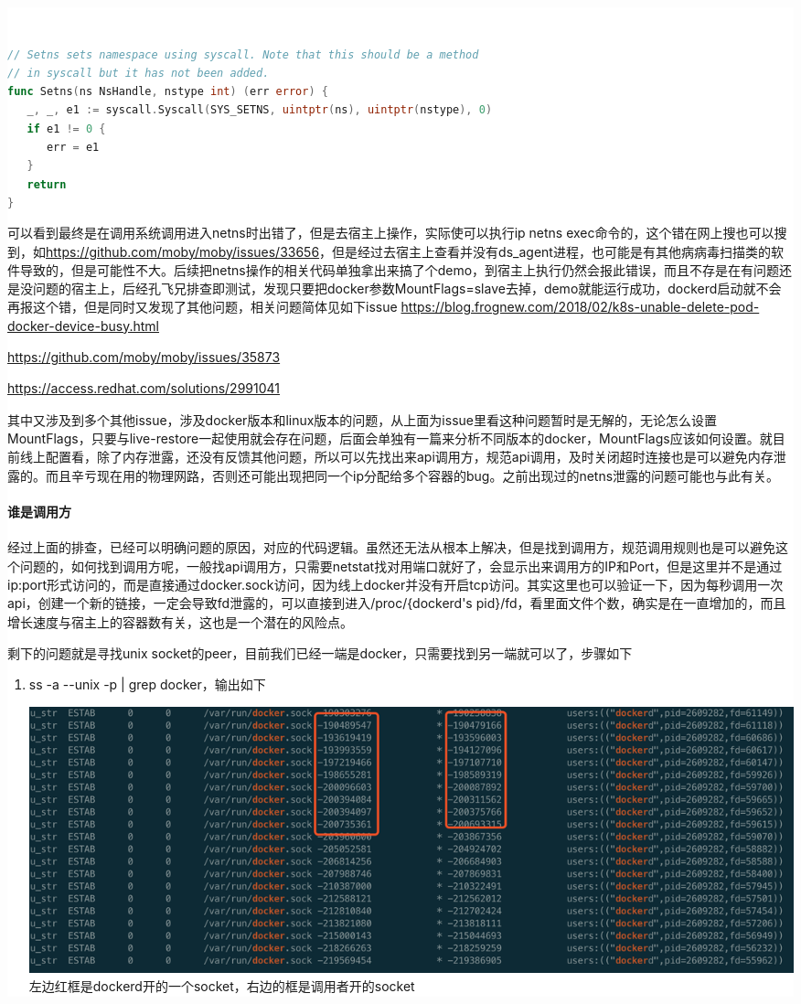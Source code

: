 ```go
 
 
// Setns sets namespace using syscall. Note that this should be a method
// in syscall but it has not been added.
func Setns(ns NsHandle, nstype int) (err error) {
   _, _, e1 := syscall.Syscall(SYS_SETNS, uintptr(ns), uintptr(nstype), 0)
   if e1 != 0 {
      err = e1
   }
   return
}
```

可以看到最终是在调用系统调用进入netns时出错了，但是去宿主上操作，实际使可以执行ip netns exec命令的，这个错在网上搜也可以搜到，如<https://github.com/moby/moby/issues/33656>，但是经过去宿主上查看并没有ds_agent进程，也可能是有其他病病毒扫描类的软件导致的，但是可能性不大。后续把netns操作的相关代码单独拿出来搞了个demo，到宿主上执行仍然会报此错误，而且不存是在有问题还是没问题的宿主上，后经孔飞兄排查即测试，发现只要把docker参数MountFlags=slave去掉，demo就能运行成功，dockerd启动就不会再报这个错，但是同时又发现了其他问题，相关问题简体见如下issue
 <https://blog.frognew.com/2018/02/k8s-unable-delete-pod-docker-device-busy.html>

<https://github.com/moby/moby/issues/35873>

<https://access.redhat.com/solutions/2991041>

其中又涉及到多个其他issue，涉及docker版本和linux版本的问题，从上面为issue里看这种问题暂时是无解的，无论怎么设置MountFlags，只要与live-restore一起使用就会存在问题，后面会单独有一篇来分析不同版本的docker，MountFlags应该如何设置。就目前线上配置看，除了内存泄露，还没有反馈其他问题，所以可以先找出来api调用方，规范api调用，及时关闭超时连接也是可以避免内存泄露的。而且辛亏现在用的物理网路，否则还可能出现把同一个ip分配给多个容器的bug。之前出现过的netns泄露的问题可能也与此有关。

#### 谁是调用方

经过上面的排查，已经可以明确问题的原因，对应的代码逻辑。虽然还无法从根本上解决，但是找到调用方，规范调用规则也是可以避免这个问题的，如何找到调用方呢，一般找api调用方，只需要netstat找对用端口就好了，会显示出来调用方的IP和Port，但是这里并不是通过ip:port形式访问的，而是直接通过docker.sock访问，因为线上docker并没有开启tcp访问。其实这里也可以验证一下，因为每秒调用一次api，创建一个新的链接，一定会导致fd泄露的，可以直接到进入/proc/{dockerd's pid}/fd，看里面文件个数，确实是在一直增加的，而且增长速度与宿主上的容器数有关，这也是一个潜在的风险点。

剩下的问题就是寻找unix socket的peer，目前我们已经一端是docker，只需要找到另一端就可以了，步骤如下

1. ss -a --unix -p | grep      docker，输出如下
  
    ![img](dockerd_uds.png)  
         左边红框是dockerd开的一个socket，右边的框是调用者开的socket
    